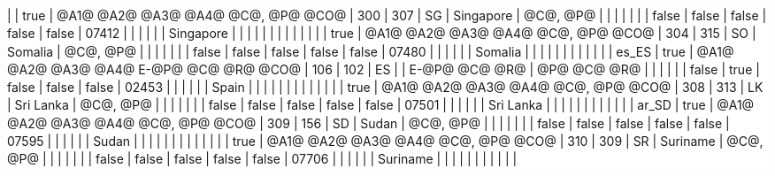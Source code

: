 |        |              true              |   @A1@ @A2@ @A3@ @A4@ @C@, @P@ @CO@    | 300  |   307    |         SG         |                  Singapore                   |             @C@, @P@             |                           |                                   |                                        |                     |                          |                          |          false          |             false             |               false               |            false            |      false       |     07412      |                 |                |                |           |                  |                  Singapore                   |                           |                           |                           |                           |                           |                      |                          |                        |                                |        |
|        |              true              |   @A1@ @A2@ @A3@ @A4@ @C@, @P@ @CO@    | 304  |   315    |         SO         |                   Somalia                    |             @C@, @P@             |                           |                                   |                                        |                     |                          |                          |          false          |             false             |               false               |            false            |      false       |     07480      |                 |                |                |           |                  |                   Somalia                    |                           |                           |                           |                           |                           |                      |                          |                        |                                |        |
| es\_ES |              true              | @A1@ @A2@ @A3@ @A4@ E-@P@ @C@ @R@ @CO@ | 106  |   102    |         ES         |                                              |          E-@P@ @C@ @R@           |        @P@ @C@ @R@        |                                   |                                        |                     |                          |                          |          false          |             true              |               false               |            false            |      false       |     02453      |                 |                |                |           |                  |                    Spain                     |                           |                           |                           |                           |                           |                      |                          |                        |                                |        |
|        |              true              |   @A1@ @A2@ @A3@ @A4@ @C@, @P@ @CO@    | 308  |   313    |         LK         |                  Sri Lanka                   |             @C@, @P@             |                           |                                   |                                        |                     |                          |                          |          false          |             false             |               false               |            false            |      false       |     07501      |                 |                |                |           |                  |                  Sri Lanka                   |                           |                           |                           |                           |                           |                      |                          |                        |                                |        |
| ar\_SD |              true              |   @A1@ @A2@ @A3@ @A4@ @C@, @P@ @CO@    | 309  |   156    |         SD         |                    Sudan                     |             @C@, @P@             |                           |                                   |                                        |                     |                          |                          |          false          |             false             |               false               |            false            |      false       |     07595      |                 |                |                |           |                  |                    Sudan                     |                           |                           |                           |                           |                           |                      |                          |                        |                                |        |
|        |              true              |   @A1@ @A2@ @A3@ @A4@ @C@, @P@ @CO@    | 310  |   309    |         SR         |                   Suriname                   |             @C@, @P@             |                           |                                   |                                        |                     |                          |                          |          false          |             false             |               false               |            false            |      false       |     07706      |                 |                |                |           |                  |                   Suriname                   |                           |                           |                           |                           |                           |                      |                          |                        |                                |        |